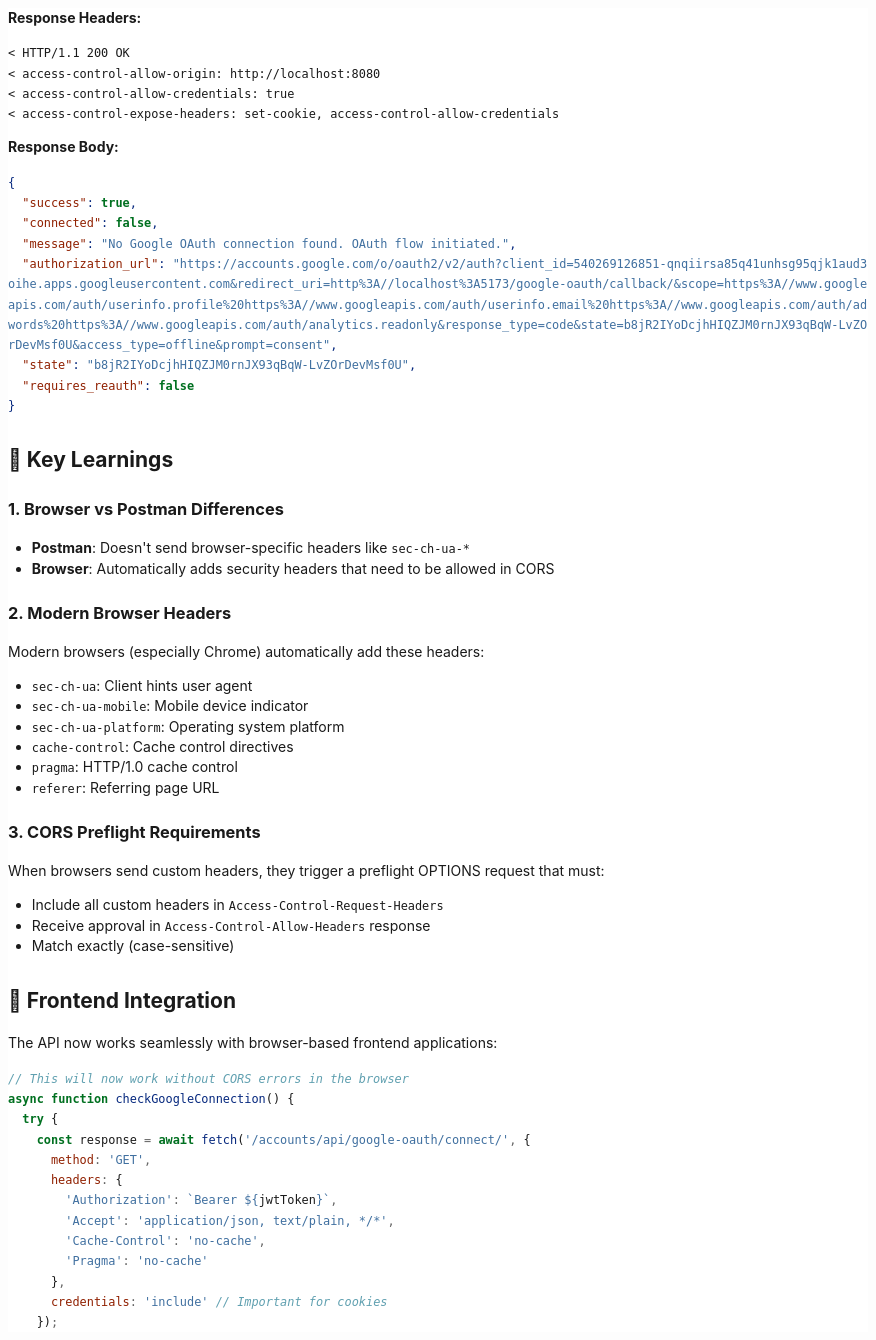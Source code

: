 **Response Headers:**
```
< HTTP/1.1 200 OK
< access-control-allow-origin: http://localhost:8080
< access-control-allow-credentials: true
< access-control-expose-headers: set-cookie, access-control-allow-credentials
```

**Response Body:**
```json
{
  "success": true,
  "connected": false,
  "message": "No Google OAuth connection found. OAuth flow initiated.",
  "authorization_url": "https://accounts.google.com/o/oauth2/v2/auth?client_id=540269126851-qnqiirsa85q41unhsg95qjk1aud3oihe.apps.googleusercontent.com&redirect_uri=http%3A//localhost%3A5173/google-oauth/callback/&scope=https%3A//www.googleapis.com/auth/userinfo.profile%20https%3A//www.googleapis.com/auth/userinfo.email%20https%3A//www.googleapis.com/auth/adwords%20https%3A//www.googleapis.com/auth/analytics.readonly&response_type=code&state=b8jR2IYoDcjhHIQZJM0rnJX93qBqW-LvZOrDevMsf0U&access_type=offline&prompt=consent",
  "state": "b8jR2IYoDcjhHIQZJM0rnJX93qBqW-LvZOrDevMsf0U",
  "requires_reauth": false
}
```

## 🎯 **Key Learnings**

### **1. Browser vs Postman Differences**
- **Postman**: Doesn't send browser-specific headers like `sec-ch-ua-*`
- **Browser**: Automatically adds security headers that need to be allowed in CORS

### **2. Modern Browser Headers**
Modern browsers (especially Chrome) automatically add these headers:
- `sec-ch-ua`: Client hints user agent
- `sec-ch-ua-mobile`: Mobile device indicator
- `sec-ch-ua-platform`: Operating system platform
- `cache-control`: Cache control directives
- `pragma`: HTTP/1.0 cache control
- `referer`: Referring page URL

### **3. CORS Preflight Requirements**
When browsers send custom headers, they trigger a preflight OPTIONS request that must:
- Include all custom headers in `Access-Control-Request-Headers`
- Receive approval in `Access-Control-Allow-Headers` response
- Match exactly (case-sensitive)

## 🔗 **Frontend Integration**

The API now works seamlessly with browser-based frontend applications:

```javascript
// This will now work without CORS errors in the browser
async function checkGoogleConnection() {
  try {
    const response = await fetch('/accounts/api/google-oauth/connect/', {
      method: 'GET',
      headers: {
        'Authorization': `Bearer ${jwtToken}`,
        'Accept': 'application/json, text/plain, */*',
        'Cache-Control': 'no-cache',
        'Pragma': 'no-cache'
      },
      credentials: 'include' // Important for cookies
    });
```